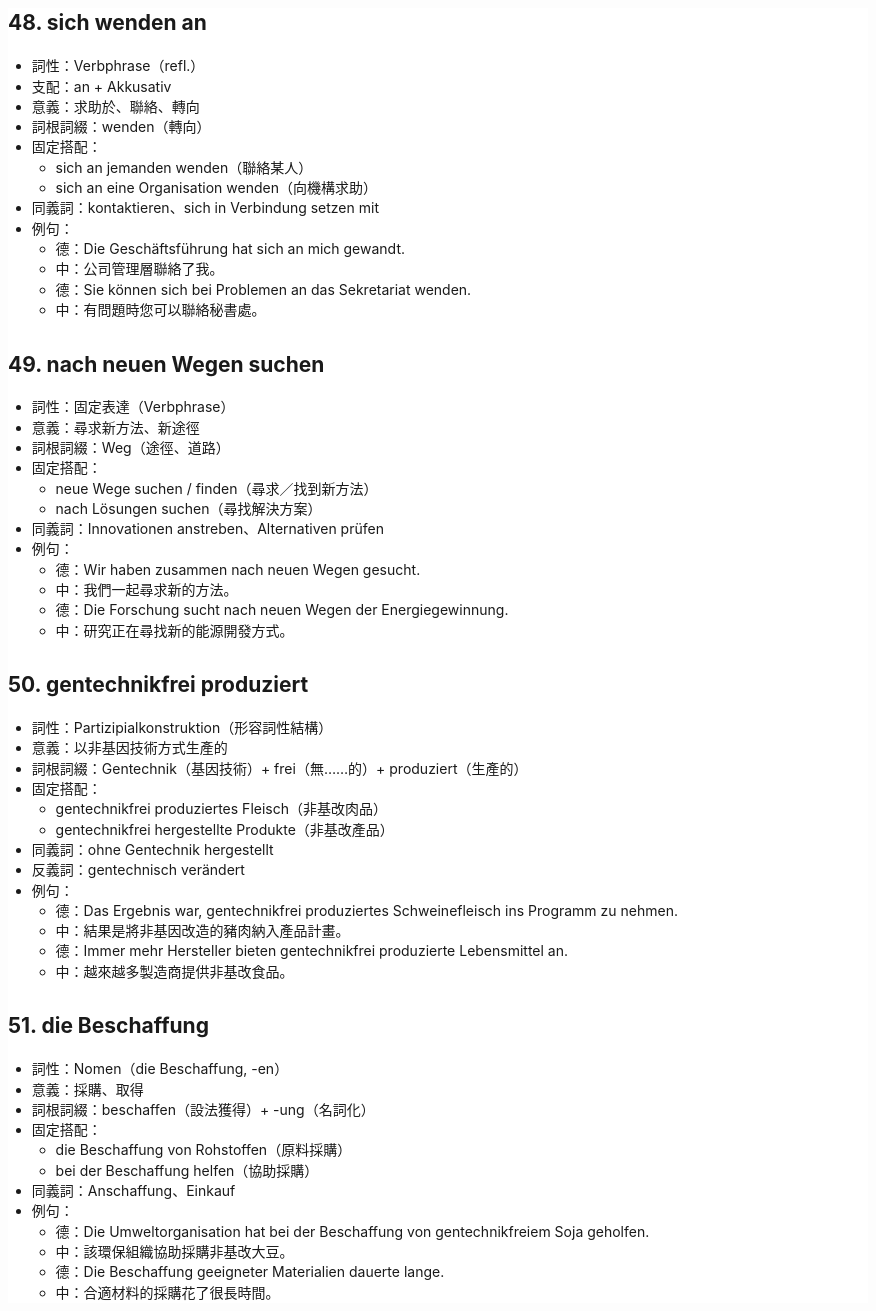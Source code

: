 ## 48. sich wenden an

- 詞性：Verbphrase（refl.）
- 支配：an + Akkusativ
- 意義：求助於、聯絡、轉向
- 詞根詞綴：wenden（轉向）
- 固定搭配：
  - sich an jemanden wenden（聯絡某人）
  - sich an eine Organisation wenden（向機構求助）
- 同義詞：kontaktieren、sich in Verbindung setzen mit
- 例句：
  - 德：Die Geschäftsführung hat sich an mich gewandt.
  - 中：公司管理層聯絡了我。
  - 德：Sie können sich bei Problemen an das Sekretariat wenden.
  - 中：有問題時您可以聯絡秘書處。

## 49. nach neuen Wegen suchen

- 詞性：固定表達（Verbphrase）
- 意義：尋求新方法、新途徑
- 詞根詞綴：Weg（途徑、道路）
- 固定搭配：
  - neue Wege suchen / finden（尋求／找到新方法）
  - nach Lösungen suchen（尋找解決方案）
- 同義詞：Innovationen anstreben、Alternativen prüfen
- 例句：
  - 德：Wir haben zusammen nach neuen Wegen gesucht.
  - 中：我們一起尋求新的方法。
  - 德：Die Forschung sucht nach neuen Wegen der Energiegewinnung.
  - 中：研究正在尋找新的能源開發方式。

## 50. gentechnikfrei produziert

- 詞性：Partizipialkonstruktion（形容詞性結構）
- 意義：以非基因技術方式生產的
- 詞根詞綴：Gentechnik（基因技術）+ frei（無……的）+ produziert（生產的）
- 固定搭配：
  - gentechnikfrei produziertes Fleisch（非基改肉品）
  - gentechnikfrei hergestellte Produkte（非基改產品）
- 同義詞：ohne Gentechnik hergestellt
- 反義詞：gentechnisch verändert
- 例句：
  - 德：Das Ergebnis war, gentechnikfrei produziertes Schweinefleisch ins Programm zu nehmen.
  - 中：結果是將非基因改造的豬肉納入產品計畫。
  - 德：Immer mehr Hersteller bieten gentechnikfrei produzierte Lebensmittel an.
  - 中：越來越多製造商提供非基改食品。

## 51. die Beschaffung

- 詞性：Nomen（die Beschaffung, -en）
- 意義：採購、取得
- 詞根詞綴：beschaffen（設法獲得）+ -ung（名詞化）
- 固定搭配：
  - die Beschaffung von Rohstoffen（原料採購）
  - bei der Beschaffung helfen（協助採購）
- 同義詞：Anschaffung、Einkauf
- 例句：
  - 德：Die Umweltorganisation hat bei der Beschaffung von gentechnikfreiem Soja geholfen.
  - 中：該環保組織協助採購非基改大豆。
  - 德：Die Beschaffung geeigneter Materialien dauerte lange.
  - 中：合適材料的採購花了很長時間。
